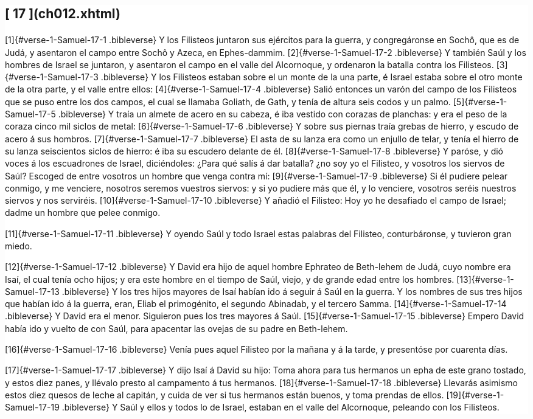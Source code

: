 <h2 class="chaptertitle">[&nbsp;17&nbsp;](ch012.xhtml)<span><span id="chapter-1-Samuel-17"></span></span></h2>
 
[1]{#verse-1-Samuel-17-1 .bibleverse} Y los Filisteos juntaron sus ejércitos para la guerra, y congregáronse en Sochô, que es de Judá, y asentaron el campo entre Sochô y Azeca, en Ephes-dammim. 
[2]{#verse-1-Samuel-17-2 .bibleverse} Y también Saúl y los hombres de Israel se juntaron, y asentaron el campo en el valle del Alcornoque, y ordenaron la batalla contra los Filisteos. 
[3]{#verse-1-Samuel-17-3 .bibleverse} Y los Filisteos estaban sobre el un monte de la una parte, é Israel estaba sobre el otro monte de la otra parte, y el valle entre ellos: 
[4]{#verse-1-Samuel-17-4 .bibleverse} Salió entonces un varón del campo de los Filisteos que se puso entre los dos campos, el cual se llamaba Goliath, de Gath, y tenía de altura seis codos y un palmo. 
[5]{#verse-1-Samuel-17-5 .bibleverse} Y traía un almete de acero en su cabeza, é iba vestido con corazas de planchas: y era el peso de la coraza cinco mil siclos de metal: 
[6]{#verse-1-Samuel-17-6 .bibleverse} Y sobre sus piernas traía grebas de hierro, y escudo de acero á sus hombros. 
[7]{#verse-1-Samuel-17-7 .bibleverse} El asta de su lanza era como un enjullo de telar, y tenía el hierro de su lanza seiscientos siclos de hierro: é iba su escudero delante de él. 
[8]{#verse-1-Samuel-17-8 .bibleverse} Y paróse, y dió voces á los escuadrones de Israel, diciéndoles: ¿Para qué salís á dar batalla? ¿no soy yo el Filisteo, y vosotros los siervos de Saúl? Escoged de entre vosotros un hombre que venga contra mí: 
[9]{#verse-1-Samuel-17-9 .bibleverse} Si él pudiere pelear conmigo, y me venciere, nosotros seremos vuestros siervos: y si yo pudiere más que él, y lo venciere, vosotros seréis nuestros siervos y nos serviréis. 
[10]{#verse-1-Samuel-17-10 .bibleverse} Y añadió el Filisteo: Hoy yo he desafiado el campo de Israel; dadme un hombre que pelee conmigo.

 
[11]{#verse-1-Samuel-17-11 .bibleverse} Y oyendo Saúl y todo Israel estas palabras del Filisteo, conturbáronse, y tuvieron gran miedo.

 
[12]{#verse-1-Samuel-17-12 .bibleverse} Y David era hijo de aquel hombre Ephrateo de Beth-lehem de Judá, cuyo nombre era Isaí, el cual tenía ocho hijos; y era este hombre en el tiempo de Saúl, viejo, y de grande edad entre los hombres. 
[13]{#verse-1-Samuel-17-13 .bibleverse} Y los tres hijos mayores de Isaí habían ido á seguir á Saúl en la guerra. Y los nombres de sus tres hijos que habían ido á la guerra, eran, Eliab el primogénito, el segundo Abinadab, y el tercero Samma. 
[14]{#verse-1-Samuel-17-14 .bibleverse} Y David era el menor. Siguieron pues los tres mayores á Saúl. 
[15]{#verse-1-Samuel-17-15 .bibleverse} Empero David había ido y vuelto de con Saúl, para apacentar las ovejas de su padre en Beth-lehem.

 
[16]{#verse-1-Samuel-17-16 .bibleverse} Venía pues aquel Filisteo por la mañana y á la tarde, y presentóse por cuarenta días.

 
[17]{#verse-1-Samuel-17-17 .bibleverse} Y dijo Isaí á David su hijo: Toma ahora para tus hermanos un epha de este grano tostado, y estos diez panes, y llévalo presto al campamento á tus hermanos. 
[18]{#verse-1-Samuel-17-18 .bibleverse} Llevarás asimismo estos diez quesos de leche al capitán, y cuida de ver si tus hermanos están buenos, y toma prendas de ellos. 
[19]{#verse-1-Samuel-17-19 .bibleverse} Y Saúl y ellos y todos lo de Israel, estaban en el valle del Alcornoque, peleando con los Filisteos.

 